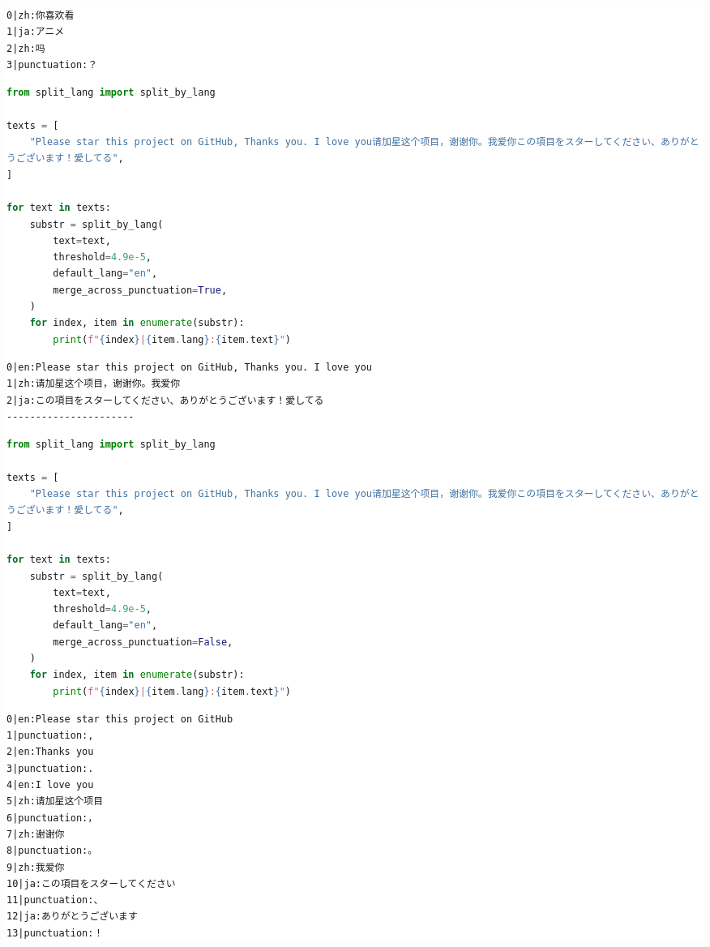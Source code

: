 ```
0|zh:你喜欢看
1|ja:アニメ
2|zh:吗
3|punctuation:？
```

```python
from split_lang import split_by_lang

texts = [
    "Please star this project on GitHub, Thanks you. I love you请加星这个项目，谢谢你。我爱你この項目をスターしてください、ありがとうございます！愛してる",
]

for text in texts:
    substr = split_by_lang(
        text=text,
        threshold=4.9e-5,
        default_lang="en",
        merge_across_punctuation=True,
    )
    for index, item in enumerate(substr):
        print(f"{index}|{item.lang}:{item.text}")
```


```
0|en:Please star this project on GitHub, Thanks you. I love you
1|zh:请加星这个项目，谢谢你。我爱你
2|ja:この項目をスターしてください、ありがとうございます！愛してる
----------------------
```

```python
from split_lang import split_by_lang

texts = [
    "Please star this project on GitHub, Thanks you. I love you请加星这个项目，谢谢你。我爱你この項目をスターしてください、ありがとうございます！愛してる",
]

for text in texts:
    substr = split_by_lang(
        text=text,
        threshold=4.9e-5,
        default_lang="en",
        merge_across_punctuation=False,
    )
    for index, item in enumerate(substr):
        print(f"{index}|{item.lang}:{item.text}")
```

```
0|en:Please star this project on GitHub
1|punctuation:, 
2|en:Thanks you
3|punctuation:. 
4|en:I love you
5|zh:请加星这个项目
6|punctuation:，
7|zh:谢谢你
8|punctuation:。
9|zh:我爱你
10|ja:この項目をスターしてください
11|punctuation:、
12|ja:ありがとうございます
13|punctuation:！
```